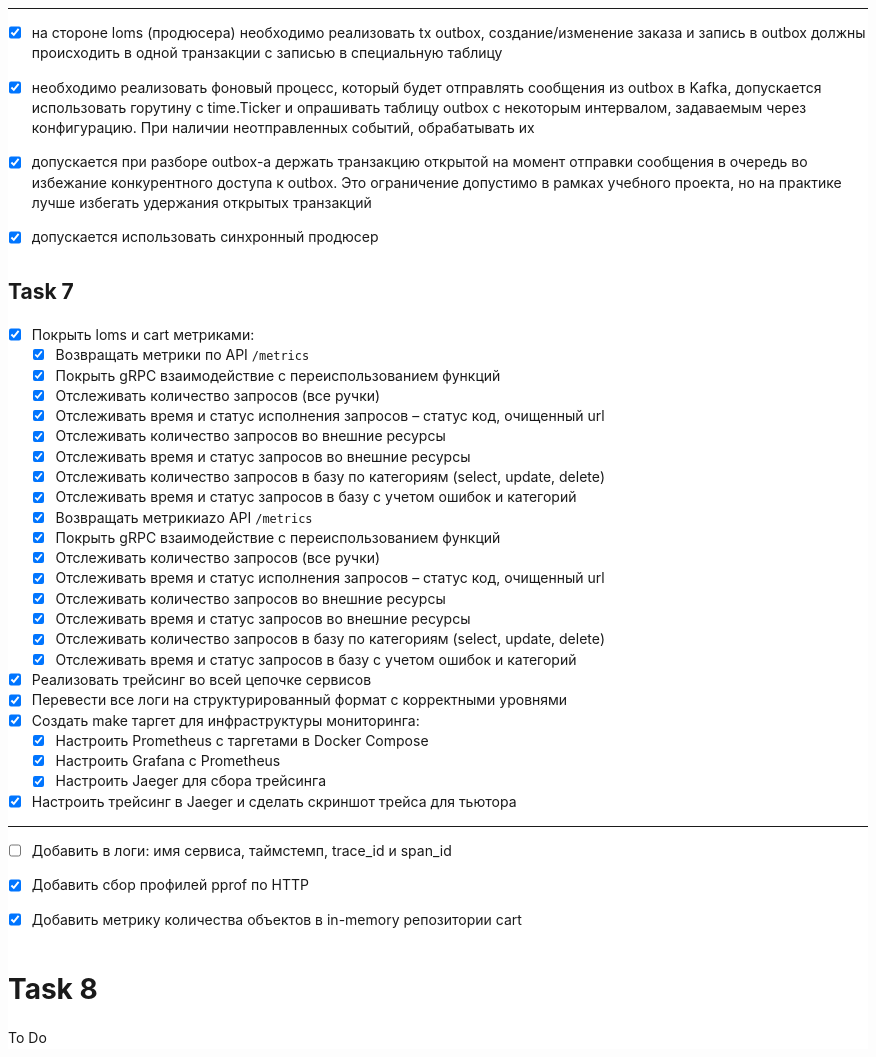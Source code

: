 ***
- [x] на стороне loms (продюсера) необходимо реализовать tx outbox, создание/изменение заказа и запись в outbox должны происходить в одной транзакции с записью в специальную таблицу
- [x] необходимо реализовать фоновый процесс, который будет отправлять сообщения из outbox в Kafka, допускается использовать горутину с time.Ticker и опрашивать таблицу outbox с некоторым интервалом, задаваемым через конфигурацию. При наличии неотправленных событий, обрабатывать их
- [x] допускается при разборе outbox-а держать транзакцию открытой на момент отправки сообщения в очередь во избежание конкурентного доступа к outbox. Это ограничение допустимо в рамках учебного проекта, но на практике лучше избегать удержания открытых транзакций
- [x] допускается использовать синхронный продюсер


## Task 7
- [x]  Покрыть loms и cart метриками:
    - [x]  Возвращать метрики по API `/metrics`
    - [x]  Покрыть gRPC взаимодействие с переиспользованием функций
    - [x]  Отслеживать количество запросов (все ручки)
    - [x]  Отслеживать время и статус исполнения запросов – статус код, очищенный url
    - [x]  Отслеживать количество запросов во внешние ресурсы
    - [x]  Отслеживать время и статус запросов во внешние ресурсы
    - [x]  Отслеживать количество запросов в базу по категориям (select, update, delete)
    - [x]  Отслеживать время и статус запросов в базу с учетом ошибок и категорий
    - [x]  Возвращать метрикиazо API `/metrics`
    - [x]  Покрыть gRPC взаимодействие с переиспользованием функций
    - [x]  Отслеживать количество запросов (все ручки)
    - [x]  Отслеживать время и статус исполнения запросов – статус код, очищенный url
    - [x]  Отслеживать количество запросов во внешние ресурсы
    - [x]  Отслеживать время и статус запросов во внешние ресурсы
    - [x]  Отслеживать количество запросов в базу по категориям (select, update, delete)
    - [x]  Отслеживать время и статус запросов в базу с учетом ошибок и категорий
- [x]  Реализовать трейсинг во всей цепочке сервисов
- [x]  Перевести все логи на структурированный формат с корректными уровнями
- [x]  Создать make таргет для инфраструктуры мониторинга:
    - [x]  Настроить Prometheus с таргетами в Docker Compose
    - [x]  Настроить Grafana с Prometheus
    - [x]  Настроить Jaeger для сбора трейсинга
- [x]  Настроить трейсинг в Jaeger и сделать скриншот трейса для тьютора

***
- [ ]  Добавить в логи: имя сервиса, таймстемп, trace_id и span_id
- [x]  Добавить сбор профилей pprof по HTTP
- [x]  Добавить метрику количества объектов в in-memory репозитории cart


# Task 8
To Do